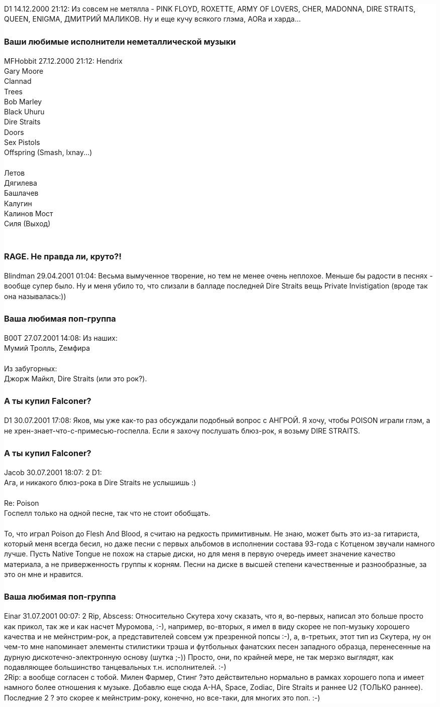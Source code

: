 D1 14.12.2000 21:12:
Из совсем не метялла - PINK FLOYD, ROXETTE, ARMY OF LOVERS, CHER, MADONNA, DIRE STRAITS, QUEEN, ENIGMA, ДМИТРИЙ МАЛИКОВ. Ну и еще кучу всякого глэма, AORа и харда...

### Ваши любимые исполнители неметаллической музыки

MFHobbit 27.12.2000 21:12:
Hendrix<BR>Gary Moore<BR>Clannad<BR>Trees<BR>Bob Marley<BR>Black Uhuru<BR>Dire Straits<BR>Doors<BR>Sex Pistols<BR>Offspring (Smash, Ixnay...)<BR><BR>Летов<BR>Дягилева <BR>Башлачев<BR>Калугин<BR>Калинов Мост<BR>Силя (Выход)<BR><BR>

### RAGE. Не правда ли, круто?!

Blindman 29.04.2001 01:04:
Весьма вымученное творение, но тем не менее очень неплохое. Меньше бы радости в песнях - вообще супер было. Ну и меня убило то, что слизали в балладе последней Dire Straits вещь Private Invistigation (вроде так она называлась:))

### Ваша любимая поп-группа

B00T 27.07.2001 14:08:
Из наших:<BR>Мумий Тролль, Zемфира<BR><BR>Из забугорных:<BR>Джорж Майкл, Dire Straits (или это рок?).

### А ты купил Falconer?

D1 30.07.2001 17:08:
Яков, мы уже как-то раз обсуждали подобный вопрос с АНГРОЙ. Я хочу, чтобы POISON играли глэм, а не хрен-знает-что-с-примесью-госпелла. Если я захочу послушать блюз-рок, я возьму DIRE STRAITS.

### А ты купил Falconer?

Jacob 30.07.2001 18:07:
2 D1:<BR>Ага, и никакого блюз-рока в Dire Straits не услышишь :)<BR><BR>Re: Poison<BR>Госпелл только на одной песне, так что не стоит обобщать. <BR><BR>То, что играл Poison до Flesh And Blood, я считаю на редкость примитивным. Не знаю, может быть это из-за гитариста, который меня всегда бесил, но даже песни с первых альбомов в исполнении состава 93-года с Котценом звучали намного лучше. Пусть Native Tongue не похож на старые диски, но для меня в первую очередь имеет значение качество материала, а не приверженность группы к корням. Песни на диске в высшей степени качественные и разнообразные, за это он мне и нравится.

### Ваша любимая поп-группа

Einar 31.07.2001 00:07:
2 Rip, Abscess: Относительно Скутера хочу сказать, что я, во-первых, написал это больше просто как прикол, так же и как насчет Муромова, :-),  например, во-вторых, я имел в виду скорее не поп-музыку хорошего качества и не мейнстрим-рок, а представителей совсем уж презренной попсы :-), а, в-третьих, этот тип из Скутера, ну он чем-то мне напоминает элементы стилистики трэша и футбольных фанатских песен западного образца, перенесенные на дурную дискотечно-электронную основу (шутка ;-)) Просто, они, по крайней мере, не так мерзко выглядят, как подавляющее большинство танцевальных т.н. исполнителей. :-)<BR>2Rip: а вообще согласен с тобой. Милен Фармер, Стинг ?это действительно нормально в рамках хорошего попа и имеет намного более отношения к музыке. Добавлю еще сюда A-HA, Space, Zodiac, Dire Straits и раннее U2 (ТОЛЬКО раннее). Последние 2 ? это скорее к мейнстрим-року, конечно, но все-таки, для многих это поп. :-)<BR>
